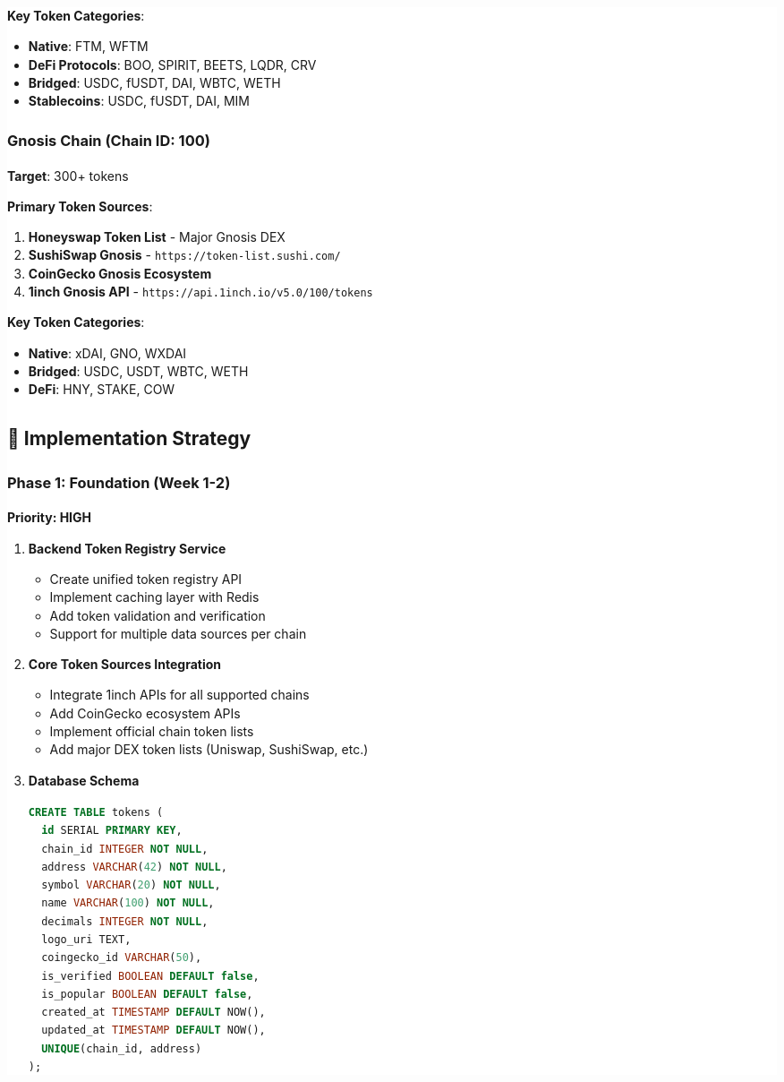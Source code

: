**Key Token Categories**:
- **Native**: FTM, WFTM
- **DeFi Protocols**: BOO, SPIRIT, BEETS, LQDR, CRV
- **Bridged**: USDC, fUSDT, DAI, WBTC, WETH
- **Stablecoins**: USDC, fUSDT, DAI, MIM

### **Gnosis Chain** (Chain ID: 100)
**Target**: 300+ tokens

**Primary Token Sources**:
1. **Honeyswap Token List** - Major Gnosis DEX
2. **SushiSwap Gnosis** - `https://token-list.sushi.com/`
3. **CoinGecko Gnosis Ecosystem**
4. **1inch Gnosis API** - `https://api.1inch.io/v5.0/100/tokens`

**Key Token Categories**:
- **Native**: xDAI, GNO, WXDAI
- **Bridged**: USDC, USDT, WBTC, WETH
- **DeFi**: HNY, STAKE, COW

## 🔄 Implementation Strategy

### **Phase 1: Foundation (Week 1-2)**
**Priority: HIGH**

1. **Backend Token Registry Service**
   - Create unified token registry API
   - Implement caching layer with Redis
   - Add token validation and verification
   - Support for multiple data sources per chain

2. **Core Token Sources Integration**
   - Integrate 1inch APIs for all supported chains
   - Add CoinGecko ecosystem APIs
   - Implement official chain token lists
   - Add major DEX token lists (Uniswap, SushiSwap, etc.)

3. **Database Schema**
   ```sql
   CREATE TABLE tokens (
     id SERIAL PRIMARY KEY,
     chain_id INTEGER NOT NULL,
     address VARCHAR(42) NOT NULL,
     symbol VARCHAR(20) NOT NULL,
     name VARCHAR(100) NOT NULL,
     decimals INTEGER NOT NULL,
     logo_uri TEXT,
     coingecko_id VARCHAR(50),
     is_verified BOOLEAN DEFAULT false,
     is_popular BOOLEAN DEFAULT false,
     created_at TIMESTAMP DEFAULT NOW(),
     updated_at TIMESTAMP DEFAULT NOW(),
     UNIQUE(chain_id, address)
   );
   ```
